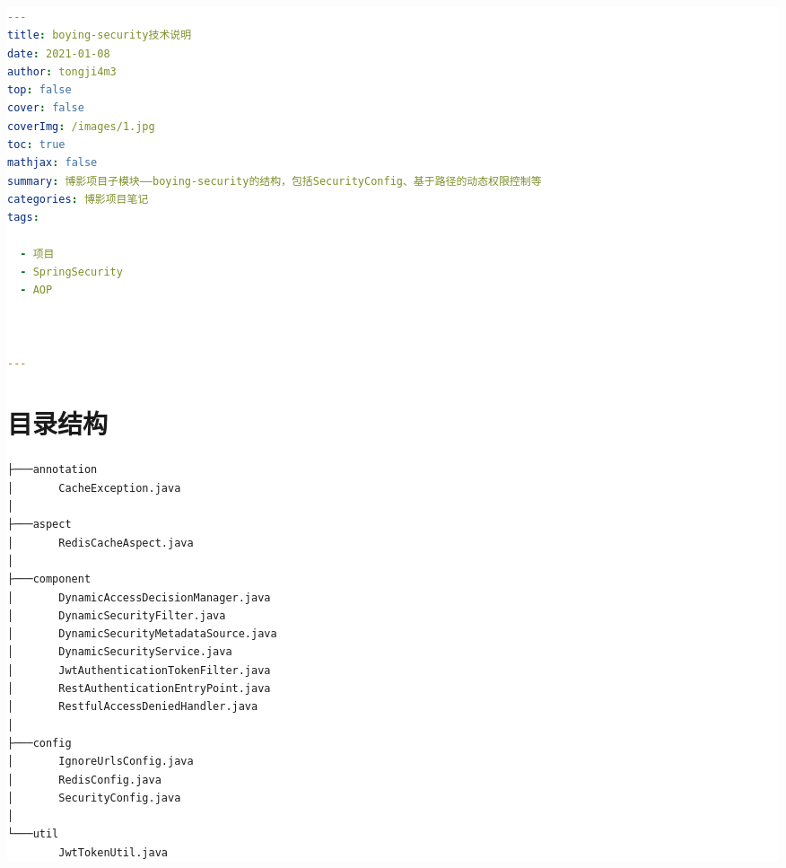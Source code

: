 ```yaml
---
title: boying-security技术说明
date: 2021-01-08
author: tongji4m3
top: false
cover: false
coverImg: /images/1.jpg
toc: true
mathjax: false
summary: 博影项目子模块——boying-security的结构，包括SecurityConfig、基于路径的动态权限控制等
categories: 博影项目笔记
tags:

  - 项目
  - SpringSecurity
  - AOP



---
```




# 目录结构

```
├───annotation
│       CacheException.java
│
├───aspect
│       RedisCacheAspect.java
│
├───component
│       DynamicAccessDecisionManager.java
│       DynamicSecurityFilter.java
│       DynamicSecurityMetadataSource.java
│       DynamicSecurityService.java
│       JwtAuthenticationTokenFilter.java
│       RestAuthenticationEntryPoint.java
│       RestfulAccessDeniedHandler.java
│
├───config
│       IgnoreUrlsConfig.java
│       RedisConfig.java
│       SecurityConfig.java
│
└───util
        JwtTokenUtil.java
```
